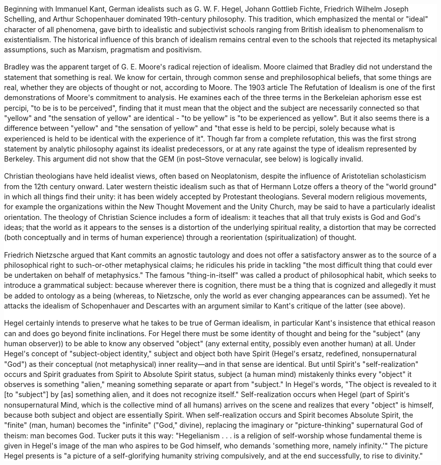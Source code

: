 Beginning with Immanuel Kant, German idealists such as G. W. F. Hegel, Johann Gottlieb Fichte, Friedrich Wilhelm Joseph Schelling, and Arthur Schopenhauer dominated 19th-century philosophy. This tradition, which emphasized the mental or "ideal" character of all phenomena, gave birth to idealistic and subjectivist schools ranging from British idealism to phenomenalism to existentialism. The historical influence of this branch of idealism remains central even to the schools that rejected its metaphysical assumptions, such as Marxism, pragmatism and positivism.

Bradley was the apparent target of G. E. Moore's radical rejection of idealism. Moore claimed that Bradley did not understand the statement that something is real. We know for certain, through common sense and prephilosophical beliefs, that some things are real, whether they are objects of thought or not, according to Moore. The 1903 article The Refutation of Idealism is one of the first demonstrations of Moore's commitment to analysis. He examines each of the three terms in the Berkeleian aphorism esse est percipi, "to be is to be perceived", finding that it must mean that the object and the subject are necessarily connected so that "yellow" and "the sensation of yellow" are identical - "to be yellow" is "to be experienced as yellow". But it also seems there is a difference between "yellow" and "the sensation of yellow" and "that esse is held to be percipi, solely because what is experienced is held to be identical with the experience of it". Though far from a complete refutation, this was the first strong statement by analytic philosophy against its idealist predecessors, or at any rate against the type of idealism represented by Berkeley. This argument did not show that the GEM (in post–Stove vernacular, see below) is logically invalid.

Christian theologians have held idealist views, often based on Neoplatonism, despite the influence of Aristotelian scholasticism from the 12th century onward. Later western theistic idealism such as that of Hermann Lotze offers a theory of the "world ground" in which all things find their unity: it has been widely accepted by Protestant theologians. Several modern religious movements, for example the organizations within the New Thought Movement and the Unity Church, may be said to have a particularly idealist orientation. The theology of Christian Science includes a form of idealism: it teaches that all that truly exists is God and God's ideas; that the world as it appears to the senses is a distortion of the underlying spiritual reality, a distortion that may be corrected (both conceptually and in terms of human experience) through a reorientation (spiritualization) of thought.

Friedrich Nietzsche argued that Kant commits an agnostic tautology and does not offer a satisfactory answer as to the source of a philosophical right to such-or-other metaphysical claims; he ridicules his pride in tackling "the most difficult thing that could ever be undertaken on behalf of metaphysics." The famous "thing-in-itself" was called a product of philosophical habit, which seeks to introduce a grammatical subject: because wherever there is cognition, there must be a thing that is cognized and allegedly it must be added to ontology as a being (whereas, to Nietzsche, only the world as ever changing appearances can be assumed). Yet he attacks the idealism of Schopenhauer and Descartes with an argument similar to Kant's critique of the latter (see above).

Hegel certainly intends to preserve what he takes to be true of German idealism, in particular Kant's insistence that ethical reason can and does go beyond finite inclinations. For Hegel there must be some identity of thought and being for the "subject" (any human observer)) to be able to know any observed "object" (any external entity, possibly even another human) at all. Under Hegel's concept of "subject-object identity," subject and object both have Spirit (Hegel's ersatz, redefined, nonsupernatural "God") as their conceptual (not metaphysical) inner reality—and in that sense are identical. But until Spirit's "self-realization" occurs and Spirit graduates from Spirit to Absolute Spirit status, subject (a human mind) mistakenly thinks every "object" it observes is something "alien," meaning something separate or apart from "subject." In Hegel's words, "The object is revealed to it [to "subject"] by [as] something alien, and it does not recognize itself." Self-realization occurs when Hegel (part of Spirit's nonsupernatural Mind, which is the collective mind of all humans) arrives on the scene and realizes that every "object" is himself, because both subject and object are essentially Spirit. When self-realization occurs and Spirit becomes Absolute Spirit, the "finite" (man, human) becomes the "infinite" ("God," divine), replacing the imaginary or "picture-thinking" supernatural God of theism: man becomes God. Tucker puts it this way: "Hegelianism . . . is a religion of self-worship whose fundamental theme is given in Hegel's image of the man who aspires to be God himself, who demands 'something more, namely infinity.'" The picture Hegel presents is "a picture of a self-glorifying humanity striving compulsively, and at the end successfully, to rise to divinity."
